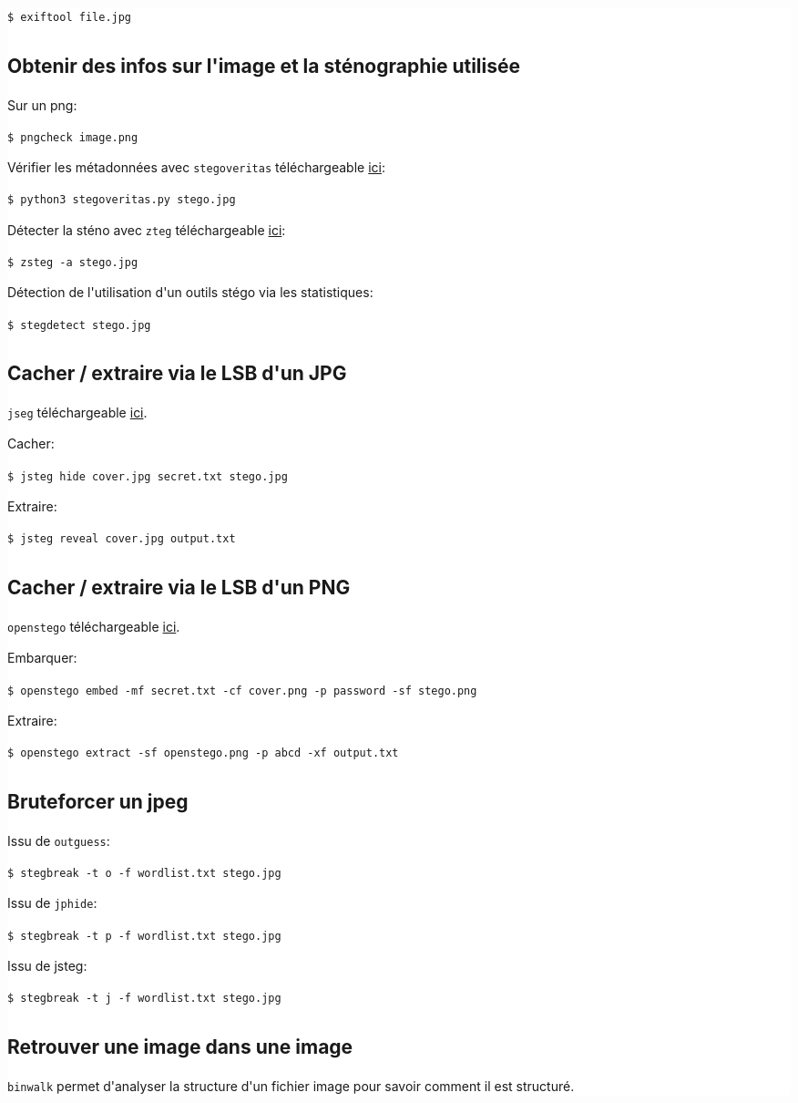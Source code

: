     $ exiftool file.jpg

## Obtenir des infos sur l'image et la sténographie utilisée
Sur un png:

    $ pngcheck image.png
Vérifier les métadonnées avec `stegoveritas` téléchargeable [ici](https://github.com/bannsec/stegoVeritas):

    $ python3 stegoveritas.py stego.jpg

Détecter la sténo avec `zteg` téléchargeable [ici](https://github.com/zed-0xff/zsteg):

    $ zsteg -a stego.jpg

Détection de l'utilisation d'un outils stégo via les statistiques:

    $ stegdetect stego.jpg

## Cacher / extraire via le LSB d'un JPG
`jseg` téléchargeable [ici](https://github.com/lukechampine/jsteg).

Cacher:

    $ jsteg hide cover.jpg secret.txt stego.jpg

Extraire:

    $ jsteg reveal cover.jpg output.txt

## Cacher / extraire via le LSB d'un PNG
`openstego` téléchargeable [ici](https://github.com/syvaidya/openstego).

Embarquer:
    
    $ openstego embed -mf secret.txt -cf cover.png -p password -sf stego.png

Extraire:

    $ openstego extract -sf openstego.png -p abcd -xf output.txt


## Bruteforcer un jpeg

Issu de `outguess`:
    
    $ stegbreak -t o -f wordlist.txt stego.jpg

Issu de `jphide`:

    $ stegbreak -t p -f wordlist.txt stego.jpg

Issu de jsteg: 

    $ stegbreak -t j -f wordlist.txt stego.jpg

## Retrouver une image dans une image
`binwalk` permet d'analyser la structure d'un fichier image pour savoir comment il est structuré.

